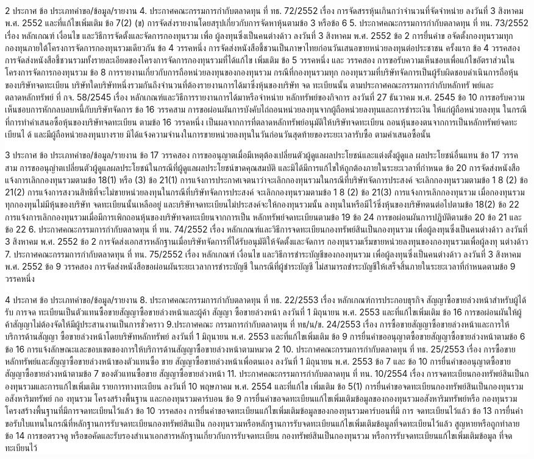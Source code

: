 2 ประกาศ ข้อ ประเภทคําขอ/ข้อมูล/รายงาน 4. ประกาศคณะกรรมการกํากับตลาดทุน ที่ ทธ. 72/2552 เรื่อง การจัดสรรหุ้นเกินกว่าจํานวนที่จัดจําหน่าย ลงวันที่ 3 สิงหาคม พ.ศ. 2552 และที่แก้ไขเพิ่มเติม ข้อ 7(2) (ข) การจัดส่งรายงานโดยสรุปเกี่ยวกับการจัดหาหุ้นตามข้อ 3 หรือข้อ 6 5. ประกาศคณะกรรมการกํากับตลาดทุน ที่ ทน. 73/2552 เรื่อง หลักเกณฑ์ เงื่อนไข และวิธีการจัดตั้งและจัดการกองทุนรวม เพื่อ ผู้ลงทุนซึ่งเป็นคนต่างด้าว ลงวันที่ 3 สิงหาคม พ.ศ. 2552 ข้อ 2 การยื่นคําข อจัดตั้งกองทุนรวมทุกกองทุนภายใต้โครงการจัดการกองทุนรวมเดียวกัน ข้อ 4 วรรคหนึ่ง การจัดส่งหนังสือชี้ชวนเป็นภาษาไทยก่อนวันเสนอขายหน่วยลงทุนต่อประชาชน ครั้งแรก ข้อ 4 วรรคสอง การจัดส่งหนังสือชี้ชวนรวมทั้งรายละเอียดของโครงการจัดการกองทุนรวมที่ได้แก้ไข เพิ่มเติม ข้อ 5 วรรคหนึ่ง และ วรรคสอง การขอรับความเห็นชอบเพื่อแก้ไขอัตราส่วนในโครงการจัดการกองทุนรวม ข้อ 8 การรายงานเกี่ยวกับการถือหน่วยลงทุนของกองทุนรวม กรณีที่กองทุนรวมทุก กองทุนรวมที่บริษัทจัดการเป็นผู้รับผิดชอบดําเนินการถือหุ้นของบริษัทจดทะเบียน บริษัทใดบริษัทหนึ่งรวมกันถึงจํานวนที่ต้องรายงานการได้มาซึ่งหุ้นของบริษัท จด ทะเบียนนั้น ตามประกาศคณะกรรมการกํากับหลักทรั พย์และตลาดหลักทรัพย์ ที่ กจ. 58/2545 เรื่อง หลักเกณฑ์และวิธีการรายงานการได้มาหรือจําหน่าย หลักทรัพย์ของกิจการ ลงวันที่ 27 ธันวาคม พ.ศ. 2545 ข้อ 10 การขอรับความเห็นชอบการหักกลบลบหนี้กับบริษัทจัดการ ข้อ 16 วรรคสาม การขอผ่อนผันการบังคับไถ่ถอนหน่วยลงทุนจากผู้ถือหน่วยลงทุนและการชําระเงิน ให้แก่ผู้ถือหน่วยลงทุน ในกรณีที่การทําคําเสนอซื้อหุ้นของบริษัทจดทะเบียน ตามข้อ 16 วรรคหนึ่ง เป็นผลจากการที่ตลาดหลักทรัพย์อนุมัติให้บริษัทจดทะเบียน ถอนหุ้นของตนจากการเป็นหลักทรัพย์จดทะเบียนไ ด้ และมีผู้ถือหน่วยลงทุนบางราย มิได้แจ้งความจํานงในการขายหน่วยลงทุนในวันก่อนวันสุดท้ายของระยะเวลารับซื้อ ตามคําเสนอซื้อนั้น

3 ประกาศ ข้อ ประเภทคําขอ/ข้อมูล/รายงาน ข้อ 17 วรรคสอง การขออนุญาตเมื่อมีเหตุต้องเปลี่ยนตัวผู้ดูแลผลประโยชน์และแต่งตั้งผู้ดูแล ผลประโยชน์อื่นแทน ข้อ 17 วรรคสาม การขออนุญำตเปลี่ยนตัวผู้ดูแลผลประโยชน์ในกรณีที่ผู้ดูแลผลประโยชน์ขาดคุณสมบัติ และมิได้มีการแก้ไขให้ถูกต้องภายในระยะเวลาที่กําหนด ข้อ 20 การจัดส่งหนังสือแจ้งการเลิกกองทุนรวมตามข้อ 18(1) หรือ (3) ข้อ 21(1) การแจ้งการประกาศเจตนาว่าจะเลิกกองทุนรวมในกรณีที่บริษัทจัดการประสงค์ จะเลิกกองทุนรวมตามข้อ 1 8 (2) ข้อ 21(2) การแจ้งการสงวนสิทธิที่จะไม่ขายหน่วยลงทุนในกรณีที่บริษัทจัดการประสงค์ จะเลิกกองทุนรวมตามข้อ 1 8 (2) ข้อ 21(3) การแจ้งการเลิกกองทุนรวม เมื่อกองทุนรวมทุกกองทุนไม่มีหุ้นของบริษัท จดทะเบียนนั้นเหลืออยู่ และบริษัทจดทะเบียนไม่ประสงค์จะให้กองทุนรวมนั้น ลงทุนในหรือมีไว้ซึ่งหุ้นของบริษัทตนต่อไปตามข้อ 18(2) ข้อ 22 การแจ้งการเลิกกองทุนรวมเมื่อมีการเพิกถอนหุ้นของบริษัทจดทะเบียนจากการเป็น หลักทรัพย์จดทะเบียนตามข้อ 19 ข้อ 24 การขอผ่อนผันการปฏิบัติตามข้อ 20 ข้อ 21 และข้อ 22 6. ประกาศคณะกรรมการกํากับตลาดทุน ที่ ทน. 74/2552 เรื่อง หลักเกณฑ์และวิธีการจดทะเบียนกองทรัพย์สินเป็นกองทุนรวม เพื่อผู้ลงทุนซึ่งเป็นคนต่างด้าว ลงวันที่ 3 สิงหาคม พ.ศ. 2552 ข้อ 2 การจัดส่งเอกสารหลักฐานเมื่อบริษัทจัดการที่ได้รับอนุมัติให้จัดตั้งและจัดการ กองทุนรวมเริ่มขายหน่วยลงทุนของกองทุนรวมเพื่อผู้ลงทุ นต่างด้าว 7. ประกาศคณะกรรมการกํากับตลาดทุน ที่ ทน. 75/2552 เรื่อง หลักเกณฑ์ เงื่อนไข และวิธีการชําระบัญชีของกองทุนรวม เพื่อผู้ลงทุนซึ่งเป็นคนต่างด้าว ลงวันที่ 3 สิงหาคม พ.ศ. 2552 ข้อ 9 วรรคสอง การจัดส่งหนังสือขอผ่อนผันระยะเวลาการชําระบัญชี ในกรณีที่ผู้ชําระบัญชี ไม่สามารถชําระบัญชีให้เสร็จสิ้นภายในระยะเวลาที่กําหนดตามข้อ 9 วรรคหนึ่ง

4 ประกาศ ข้อ ประเภทคําขอ/ข้อมูล/รายงาน 8. ประกาศคณะกรรมการกํากับตลาดทุน ที่ ทธ. 22/2553 เรื่อง หลักเกณฑ์การประกอบธุรกิจ สัญญาซื้อขายล่วงหน้าสําหรับผู้ได้รับ การจด ทะเบียนเป็นตัวแทนซื้อขายสัญญาซื้อขายล่วงหน้าและผู้ค้า สัญญา ซื้อขายล่วงหน้า ลงวันที่ 1 มิถุนายน พ.ศ. 2553 และที่แก้ไขเพิ่มเติม ข้อ 16 การขอผ่อนผันให้ผู้ค้าสัญญาไม่ต้องจัดให้มีผู้ประสานงานเป็นการชั่วคราว 9.ประกาศคณะ กรรมการกํากับตลาดทุน ที่ ทธ/น/ข. 24/2553 เรื่อง การซื้อขายสัญญาซื้อขายล่วงหน้าและการให้บริการด้านสัญญา ซื้อขายล่วงหน้าโดยบริษัทหลักทรัพย์ ลงวันที่ 1 มิถุนายน พ.ศ. 2553 และที่แก้ไขเพิ่มเติม ข้อ 9 การยื่นคําขออนุญาตซื้อขายสัญญาซื้อขายล่วงหน้าตามข้อ 6 ข้อ 16 การแจ้งลักษณะและขอบเขตของการให้บริการด้านสัญญาซื้อขายล่วงหน้าตามหมวด 2 10. ประกาศคณะกรรมการกํากับตลาดทุน ที่ ทธ. 25/2553 เรื่อง การซื้อขายหลักทรัพย์และสัญญาซื้อขายล่วงหน้าของตัวแทนซื้อ ขาย สัญญาซื้อขายล่วงหน้าเพื่อตนเอง ลงวันที่ 1 มิถุนายน พ.ศ. 2553 ข้อ 7 และ ข้อ 10 การยื่นคําขออนุญาตซื้อขายสัญญาซื้อขายล่วงหน้าตามข้อ 7 ของตัวแทนซื้อขาย สัญญาซื้อขายล่วงหน้า 11. ประกาศคณะกรรมการกํากับตลาดทุน ที่ ทน. 10/2554 เรื่อง การจดทะเบียนกองทรัพย์สินเป็นกองทุนรวมและการแก้ไขเพิ่มเติม รายการทางทะเบียน ลงวันที่ 10 พฤษภาคม พ.ศ. 2554 และที่แก้ไข เพิ่มเติม ข้อ 5(1) การยื่นคําขอจดทะเบียนกองทรัพย์สินเป็นกองทุนรวมอสังหาริมทรัพย์ กอ งทุนรวม โครงสร้างพื้นฐาน และกองทุนรวมคาร์บอน ข้อ 9 การยื่นคําขอจดทะเบียนแก้ไขเพิ่มเติมข้อมูลของกองทุนรวมอสังหาริมทรัพย์หรือ กองทุนรวมโครงสร้างพื้นฐานที่มีการจดทะเบียนไว้แล้ว ข้อ 10 วรรคสอง การยื่นคําขอจดทะเบียนแก้ไขเพิ่มเติมข้อมูลของกองทุนรวมคาร์บอนที่มี การ จดทะเบียนไว้แล้ว ข้อ 13 การยื่นคําขอรับใบแทนในกรณีที่หลักฐานการรับจดทะเบียนกองทรัพย์สินเป็น กองทุนรวมหรือหลักฐานการรับจดทะเบียนแก้ไขเพิ่มเติมข้อมูลที่จดทะเบียนไว้แล้ว สูญหายหรือถูกทําลาย ข้อ 14 การขอตรวจดู หรือขอคัดและรับรองสําเนาเอกสารหลักฐานเกี่ยวกับการรับจดทะเบียน กองทรัพย์สินเป็นกองทุนรวม หรือการรับจดทะเบียนแก้ไขเพิ่มเติมข้อมูล ที่จดทะเบียนไว้
